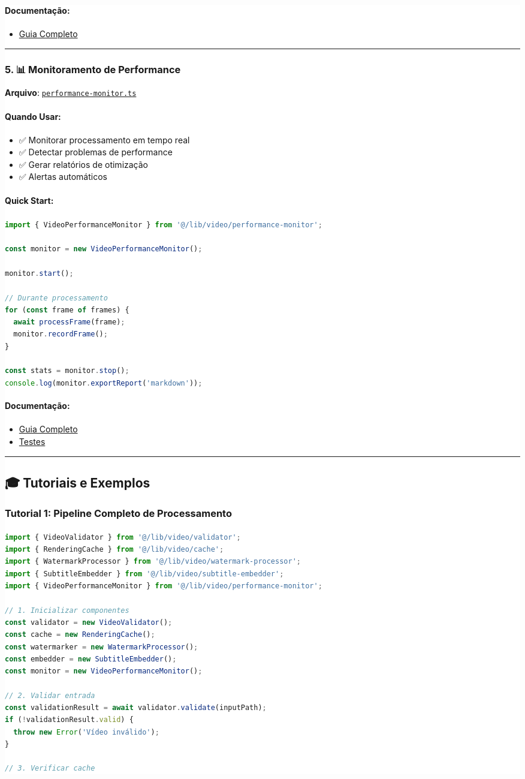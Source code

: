 #### Documentação:
- [Guia Completo](./VIDEO_PROCESSING_DOCUMENTATION.md#4-subtitleembedder)

---

### 5. 📊 Monitoramento de Performance

**Arquivo**: [`performance-monitor.ts`](./app/lib/video/performance-monitor.ts)

#### Quando Usar:
- ✅ Monitorar processamento em tempo real
- ✅ Detectar problemas de performance
- ✅ Gerar relatórios de otimização
- ✅ Alertas automáticos

#### Quick Start:
```typescript
import { VideoPerformanceMonitor } from '@/lib/video/performance-monitor';

const monitor = new VideoPerformanceMonitor();

monitor.start();

// Durante processamento
for (const frame of frames) {
  await processFrame(frame);
  monitor.recordFrame();
}

const stats = monitor.stop();
console.log(monitor.exportReport('markdown'));
```

#### Documentação:
- [Guia Completo](./VIDEO_PROCESSING_DOCUMENTATION.md#5-videoperformancemonitor)
- [Testes](./app/__tests__/lib/video/performance-monitor.test.ts)

---

## 🎓 Tutoriais e Exemplos

### Tutorial 1: Pipeline Completo de Processamento

```typescript
import { VideoValidator } from '@/lib/video/validator';
import { RenderingCache } from '@/lib/video/cache';
import { WatermarkProcessor } from '@/lib/video/watermark-processor';
import { SubtitleEmbedder } from '@/lib/video/subtitle-embedder';
import { VideoPerformanceMonitor } from '@/lib/video/performance-monitor';

// 1. Inicializar componentes
const validator = new VideoValidator();
const cache = new RenderingCache();
const watermarker = new WatermarkProcessor();
const embedder = new SubtitleEmbedder();
const monitor = new VideoPerformanceMonitor();

// 2. Validar entrada
const validationResult = await validator.validate(inputPath);
if (!validationResult.valid) {
  throw new Error('Vídeo inválido');
}

// 3. Verificar cache
```